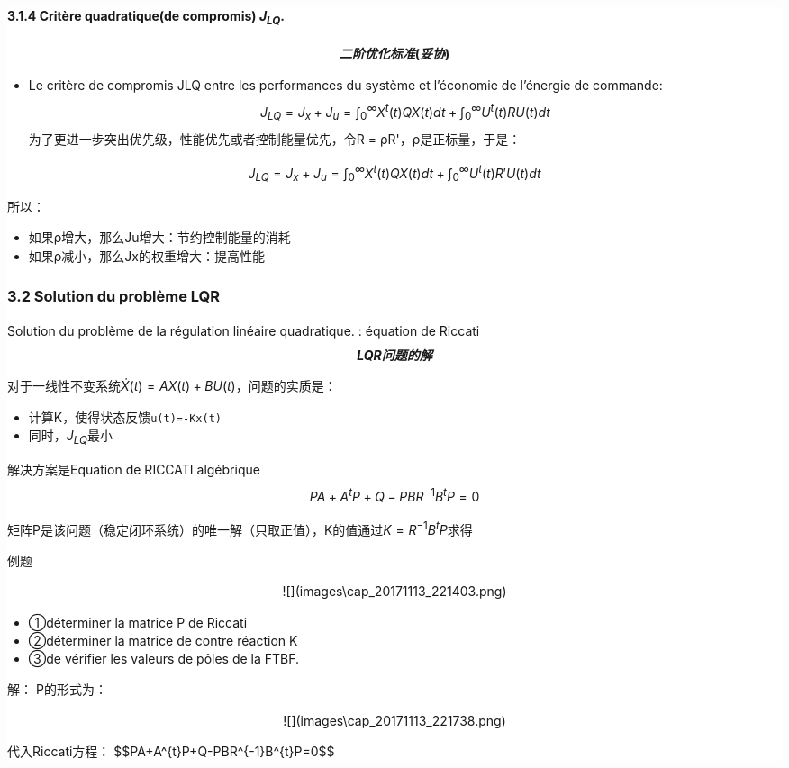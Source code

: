 #### 3.1.4 Critère quadratique(de compromis) $J_{LQ}$. 
**$$二阶优化标准(妥协)$$**

- Le critère de compromis JLQ entre les performances du système et l’économie de l’énergie de commande:
$$J_{LQ}=J_{x}+J_{u}=\int_0^\infty X^{t}(t)QX(t)dt+\int_0^\infty U^{t}(t)RU(t)dt$$
为了更进一步突出优先级，性能优先或者控制能量优先，令R = ρR'，ρ是正标量，于是：

$$J_{LQ}=J_{x}+J_{u}=\int_0^\infty X^{t}(t)QX(t)dt+\int_0^\infty U^{t}(t)R'U(t)dt$$

所以：

- 如果ρ增大，那么Ju增大：节约控制能量的消耗
- 如果ρ减小，那么Jx的权重增大：提高性能

### 3.2 Solution du problème LQR
Solution du problème de la régulation linéaire quadratique. : équation de Riccati 
**$$LQR问题的解$$**

对于一线性不变系统$\dot{X}(t)=AX(t)+BU(t)$，问题的实质是：

- 计算K，使得状态反馈`u(t)=-Kx(t)`
- 同时，$J_{LQ}$最小

解决方案是Equation de RICCATI algébrique
$$PA+A^{t}P+Q-PBR^{-1}B^{t}P=0$$

矩阵P是该问题（稳定闭环系统）的唯一解（只取正值），K的值通过$K=R^{-1}B^{t}P$求得

例题
<p align="center">![](images\cap_20171113_221403.png)</p>

- ①déterminer la matrice P de Riccati
- ②déterminer la matrice de contre réaction K
- ③de vérifier les valeurs de pôles de la FTBF.

解：
P的形式为：
<p align="center">![](images\cap_20171113_221738.png)</p>
代入Riccati方程：
$$PA+A^{t}P+Q-PBR^{-1}B^{t}P=0$$